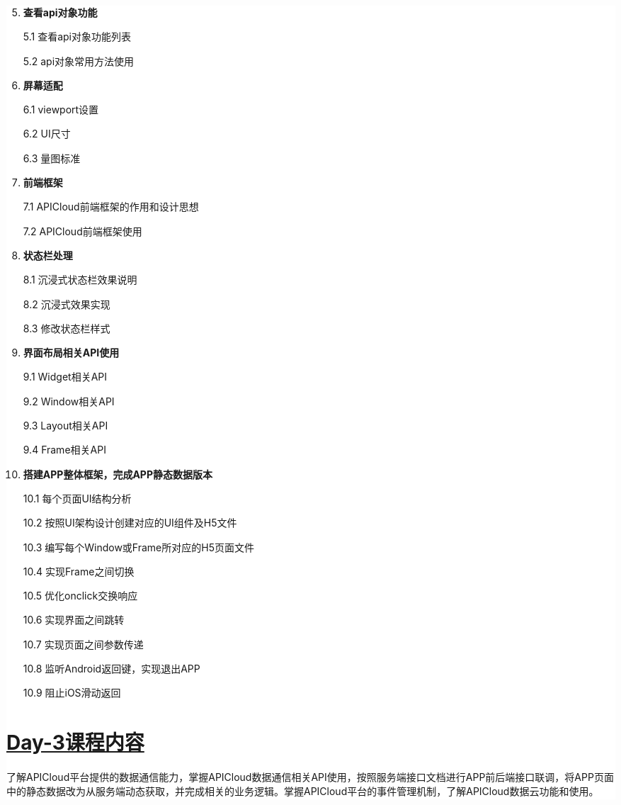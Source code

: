5. **查看api对象功能**

	5.1 查看api对象功能列表
	
	5.2 api对象常用方法使用
	
6. **屏幕适配**

	6.1 viewport设置
	
	6.2 UI尺寸
	
	6.3 量图标准
	
7. **前端框架**

	7.1 APICloud前端框架的作用和设计思想
	
	7.2 APICloud前端框架使用
	
8. **状态栏处理**

	8.1 沉浸式状态栏效果说明
	
	8.2 沉浸式效果实现
	
	8.3 修改状态栏样式

9. **界面布局相关API使用**

	9.1 Widget相关API

	9.2 Window相关API
	
	9.3 Layout相关API
	
	9.4 Frame相关API
	
10. **搭建APP整体框架，完成APP静态数据版本**

	10.1 每个页面UI结构分析
	
	10.2 按照UI架构设计创建对应的UI组件及H5文件
	
	10.3 编写每个Window或Frame所对应的H5页面文件
	
	10.4 实现Frame之间切换
	
	10.5 优化onclick交换响应
	
	10.6 实现界面之间跳转
	
	10.7 实现页面之间参数传递
	
	10.8 监听Android返回键，实现退出APP
	
	10.9 阻止iOS滑动返回

# [Day-3课程内容](https://github.com/apicloudcom/APICloud-7Days-Online-Training-Tutorials/blob/master/Day3.md)

了解APICloud平台提供的数据通信能力，掌握APICloud数据通信相关API使用，按照服务端接口文档进行APP前后端接口联调，将APP页面中的静态数据改为从服务端动态获取，并完成相关的业务逻辑。掌握APICloud平台的事件管理机制，了解APICloud数据云功能和使用。
